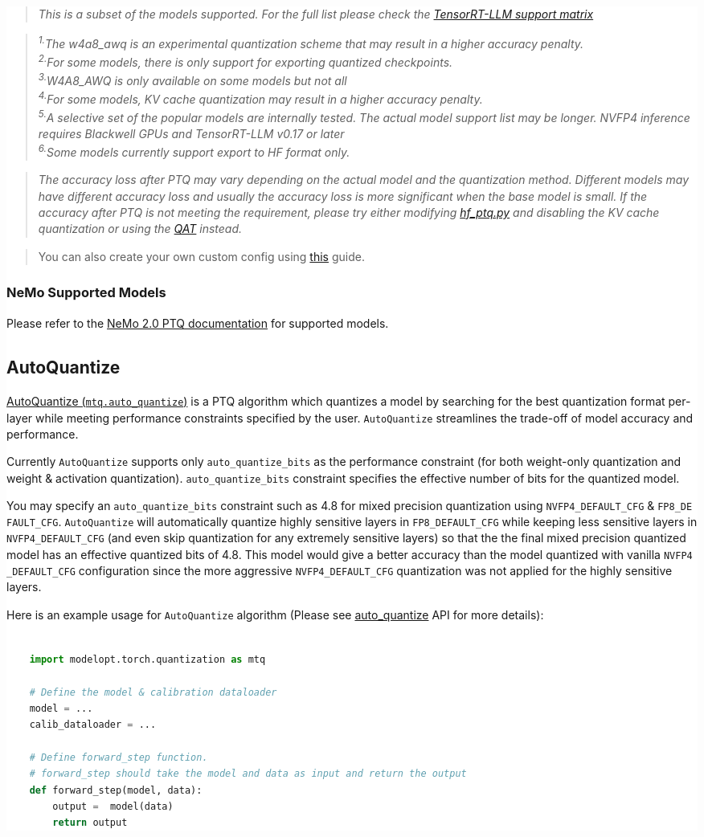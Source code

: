> *This is a subset of the models supported. For the full list please check the [TensorRT-LLM support matrix](https://nvidia.github.io/TensorRT-LLM/reference/precision.html#support-matrix)*

> *<sup>1.</sup>The w4a8_awq is an experimental quantization scheme that may result in a higher accuracy penalty.* \
> *<sup>2.</sup>For some models, there is only support for exporting quantized checkpoints.* \
> *<sup>3.</sup>W4A8_AWQ is only available on some models but not all* \
> *<sup>4.</sup>For some models, KV cache quantization may result in a higher accuracy penalty.* \
> *<sup>5.</sup>A selective set of the popular models are internally tested. The actual model support list may be longer. NVFP4 inference requires Blackwell GPUs and TensorRT-LLM v0.17 or later* \
> *<sup>6.</sup>Some models currently support export to HF format only.*

> *The accuracy loss after PTQ may vary depending on the actual model and the quantization method. Different models may have different accuracy loss and usually the accuracy loss is more significant when the base model is small. If the accuracy after PTQ is not meeting the requirement, please try either modifying [hf_ptq.py](./hf_ptq.py) and disabling the KV cache quantization or using the [QAT](./../llm_qat/README.md) instead.*

> You can also create your own custom config using [this](https://nvidia.github.io/TensorRT-Model-Optimizer/guides/_pytorch_quantization.html#custom-calibration-algorithm) guide.

### NeMo Supported Models

Please refer to the [NeMo 2.0 PTQ documentation](https://docs.nvidia.com/nemo-framework/user-guide/latest/model-optimization/quantization/quantization.html#support-matrix) for supported models.

## AutoQuantize

[AutoQuantize (`mtq.auto_quantize`)](https://nvidia.github.io/TensorRT-Model-Optimizer/reference/generated/modelopt.torch.quantization.model_quant.html#modelopt.torch.quantization.model_quant.auto_quantize) is a PTQ algorithm which quantizes a model by searching for the best quantization format per-layer while meeting performance constraints specified by the user. `AutoQuantize` streamlines the trade-off of model accuracy and performance.

Currently `AutoQuantize` supports only `auto_quantize_bits` as the performance constraint (for both weight-only
quantization and weight & activation quantization). `auto_quantize_bits` constraint specifies the effective number of bits for the quantized model.

You may specify an `auto_quantize_bits` constraint such as 4.8 for mixed precision quantization using `NVFP4_DEFAULT_CFG` & `FP8_DEFAULT_CFG`.
`AutoQuantize` will automatically quantize highly sensitive layers in `FP8_DEFAULT_CFG` while keeping less sensitive layers in `NVFP4_DEFAULT_CFG` (and even skip quantization for any extremely sensitive layers) so that
the the final mixed precision quantized model has an effective quantized bits of 4.8. This model would give a better accuracy than the model quantized with vanilla `NVFP4_DEFAULT_CFG` configuration since the more aggressive `NVFP4_DEFAULT_CFG` quantization was not applied for the highly sensitive layers.

Here is an example usage for `AutoQuantize` algorithm (Please see [auto_quantize](https://nvidia.github.io/TensorRT-Model-Optimizer/reference/generated/modelopt.torch.quantization.model_quant.html#modelopt.torch.quantization.model_quant.auto_quantize) API for more details):

```python

    import modelopt.torch.quantization as mtq

    # Define the model & calibration dataloader
    model = ...
    calib_dataloader = ...

    # Define forward_step function.
    # forward_step should take the model and data as input and return the output
    def forward_step(model, data):
        output =  model(data)
        return output

```